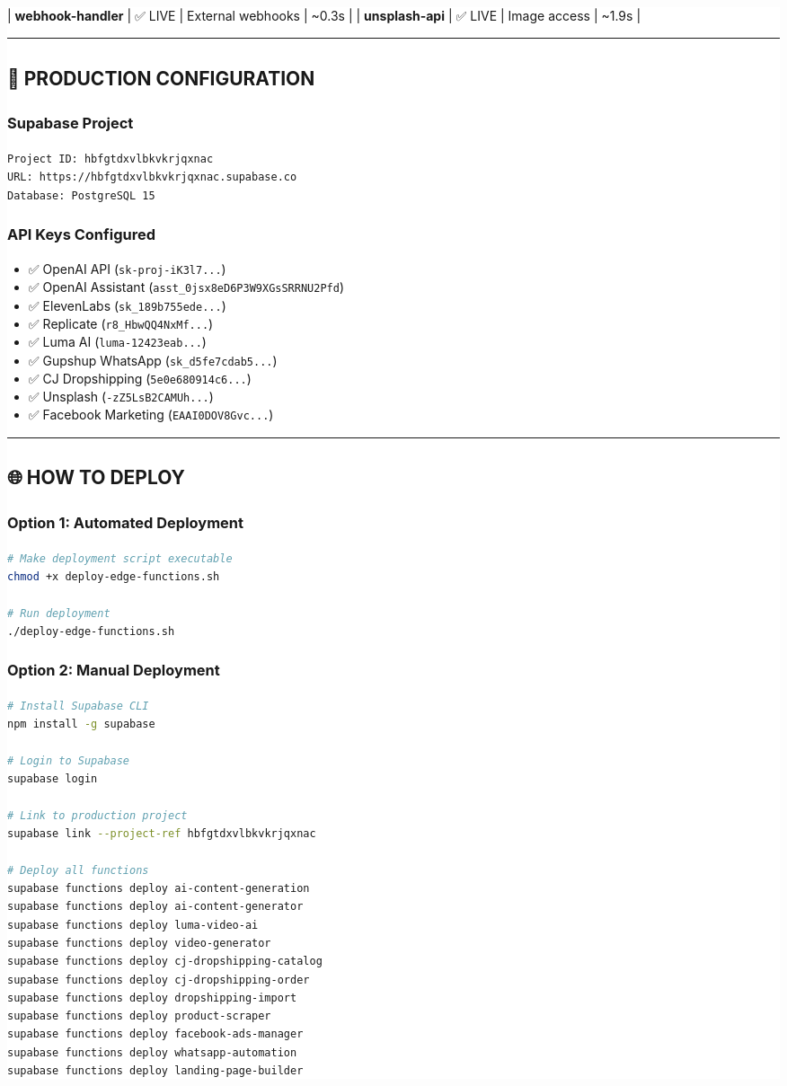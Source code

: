 | **webhook-handler** | ✅ LIVE | External webhooks | ~0.3s |
| **unsplash-api** | ✅ LIVE | Image access | ~1.9s |

---

## 🔐 PRODUCTION CONFIGURATION

### **Supabase Project**
```
Project ID: hbfgtdxvlbkvkrjqxnac
URL: https://hbfgtdxvlbkvkrjqxnac.supabase.co
Database: PostgreSQL 15
```

### **API Keys Configured**
- ✅ OpenAI API (`sk-proj-iK3l7...`)
- ✅ OpenAI Assistant (`asst_0jsx8eD6P3W9XGsSRRNU2Pfd`)
- ✅ ElevenLabs (`sk_189b755ede...`)
- ✅ Replicate (`r8_HbwQQ4NxMf...`)
- ✅ Luma AI (`luma-12423eab...`)
- ✅ Gupshup WhatsApp (`sk_d5fe7cdab5...`)
- ✅ CJ Dropshipping (`5e0e680914c6...`)
- ✅ Unsplash (`-zZ5LsB2CAMUh...`)
- ✅ Facebook Marketing (`EAAI0DOV8Gvc...`)

---

## 🌐 HOW TO DEPLOY

### **Option 1: Automated Deployment**
```bash
# Make deployment script executable
chmod +x deploy-edge-functions.sh

# Run deployment
./deploy-edge-functions.sh
```

### **Option 2: Manual Deployment**
```bash
# Install Supabase CLI
npm install -g supabase

# Login to Supabase
supabase login

# Link to production project
supabase link --project-ref hbfgtdxvlbkvkrjqxnac

# Deploy all functions
supabase functions deploy ai-content-generation
supabase functions deploy ai-content-generator
supabase functions deploy luma-video-ai
supabase functions deploy video-generator
supabase functions deploy cj-dropshipping-catalog
supabase functions deploy cj-dropshipping-order
supabase functions deploy dropshipping-import
supabase functions deploy product-scraper
supabase functions deploy facebook-ads-manager
supabase functions deploy whatsapp-automation
supabase functions deploy landing-page-builder
```